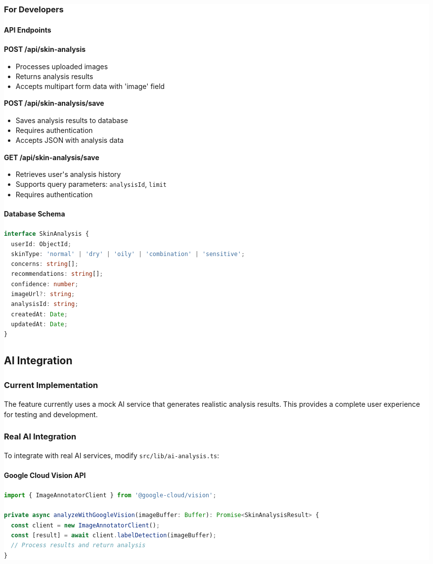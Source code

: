 ### For Developers

#### API Endpoints

**POST /api/skin-analysis**
- Processes uploaded images
- Returns analysis results
- Accepts multipart form data with 'image' field

**POST /api/skin-analysis/save**
- Saves analysis results to database
- Requires authentication
- Accepts JSON with analysis data

**GET /api/skin-analysis/save**
- Retrieves user's analysis history
- Supports query parameters: `analysisId`, `limit`
- Requires authentication

#### Database Schema

```typescript
interface SkinAnalysis {
  userId: ObjectId;
  skinType: 'normal' | 'dry' | 'oily' | 'combination' | 'sensitive';
  concerns: string[];
  recommendations: string[];
  confidence: number;
  imageUrl?: string;
  analysisId: string;
  createdAt: Date;
  updatedAt: Date;
}
```

## AI Integration

### Current Implementation
The feature currently uses a mock AI service that generates realistic analysis results. This provides a complete user experience for testing and development.

### Real AI Integration
To integrate with real AI services, modify `src/lib/ai-analysis.ts`:

#### Google Cloud Vision API
```typescript
import { ImageAnnotatorClient } from '@google-cloud/vision';

private async analyzeWithGoogleVision(imageBuffer: Buffer): Promise<SkinAnalysisResult> {
  const client = new ImageAnnotatorClient();
  const [result] = await client.labelDetection(imageBuffer);
  // Process results and return analysis
}
```
